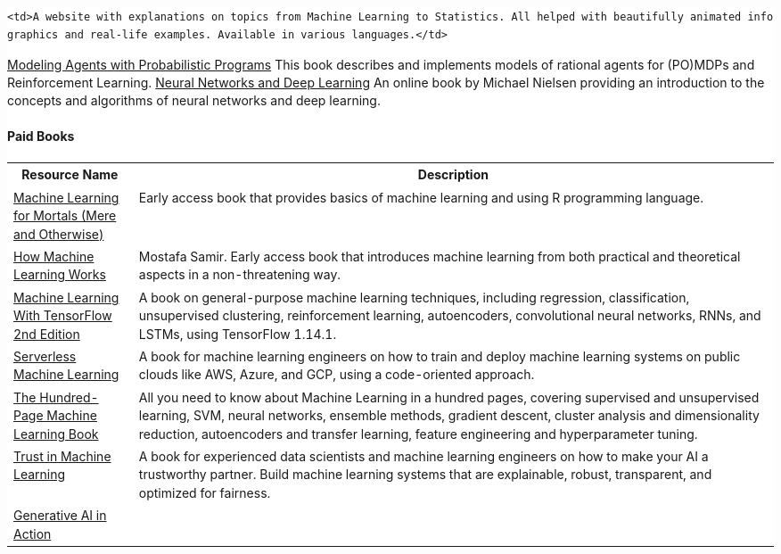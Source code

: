     <td>A website with explanations on topics from Machine Learning to Statistics. All helped with beautifully animated infographics and real-life examples. Available in various languages.</td>
  </tr>
  <tr>
    <td><a href="https://agentmodels.org/">Modeling Agents with Probabilistic Programs</a></td>
    <td>This book describes and implements models of rational agents for (PO)MDPs and Reinforcement Learning.</td>
  </tr>
    <tr>
        <td><a href="http://neuralnetworksanddeeplearning.com/">Neural Networks and Deep Learning</a></td>
        <td>An online book by Michael Nielsen providing an introduction to the concepts and algorithms of neural networks and deep learning.</td>
    </tr>
</table>

#### Paid Books

<table width="100%">
    <tr>
        <th>Resource Name</th>
        <th>Description</th>
    </tr>
    <tr>
    <td><a href="https://www.manning.com/books/machine-learning-for-mortals-mere-and-otherwise">Machine Learning for Mortals (Mere and Otherwise)</a></td>
    <td>Early access book that provides basics of machine learning and using R programming language.</td>
  </tr>
  <tr>
    <td><a href="https://livebook.manning.com/book/how-machine-learning-works/welcome/v-5">How Machine Learning Works</a></td>
    <td>Mostafa Samir. Early access book that introduces machine learning from both practical and theoretical aspects in a non-threatening way.</td>
  </tr>
  <tr>
    <td><a href="https://www.manning.com/books/machine-learning-with-tensorflow-second-edition">Machine Learning With TensorFlow 2nd Edition</a></td>
    <td>A book on general-purpose machine learning techniques, including regression, classification, unsupervised clustering, reinforcement learning, autoencoders, convolutional neural networks, RNNs, and LSTMs, using TensorFlow 1.14.1.</td>
  </tr>
  <tr>
    <td><a href="https://www.manning.com/books/serverless-machine-learning-in-action">Serverless Machine Learning</a></td>
    <td>A book for machine learning engineers on how to train and deploy machine learning systems on public clouds like AWS, Azure, and GCP, using a code-oriented approach.</td>
  </tr>
  <tr>
    <td><a href="http://themlbook.com/">The Hundred-Page Machine Learning Book</a></td>
    <td>All you need to know about Machine Learning in a hundred pages, covering supervised and unsupervised learning, SVM, neural networks, ensemble methods, gradient descent, cluster analysis and dimensionality reduction, autoencoders and transfer learning, feature engineering and hyperparameter tuning.</td>
  </tr>
  <tr>
    <td><a href="https://www.manning.com/books/trust-in-machine-learning">Trust in Machine Learning</a></td>
    <td>A book for experienced data scientists and machine learning engineers on how to make your AI a trustworthy partner. Build machine learning systems that are explainable, robust, transparent, and optimized for fairness.</td>
  </tr>
  <tr>
    <td><a href="https://www.manning.com/books/generative-ai-in-action">Generative AI in Action</a></td>